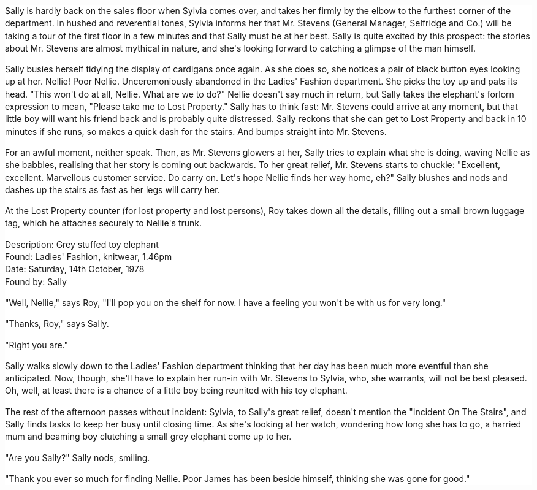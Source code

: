 Sally is hardly back on the sales floor when Sylvia comes over, and takes her firmly by the elbow to
the furthest corner of the department. In hushed and reverential tones, Sylvia informs her that Mr.
Stevens (General Manager, Selfridge and Co.) will be taking a tour of the first floor in a few
minutes and that Sally must be at her best. Sally is quite excited by this prospect: the stories
about Mr. Stevens are almost mythical in nature, and she's looking forward to catching a glimpse of
the man himself.

Sally busies herself tidying the display of cardigans once again. As she does so, she notices a pair
of black button eyes looking up at her. Nellie! Poor Nellie. Unceremoniously abandoned in the
Ladies' Fashion department. She picks the toy up and pats its head. "This won't do at all, Nellie.
What are we to do?" Nellie doesn't say much in return, but Sally takes the elephant's forlorn
expression to mean, "Please take me to Lost Property." Sally has to think fast: Mr. Stevens could
arrive at any moment, but that little boy will want his friend back and is probably quite
distressed. Sally reckons that she can get to Lost Property and back in 10 minutes if she runs, so
makes a quick dash for the stairs. And bumps straight into Mr. Stevens.

For an awful moment, neither speak. Then, as Mr. Stevens glowers at her, Sally tries to explain what
she is doing, waving Nellie as she babbles, realising that her story is coming out backwards. To her
great relief, Mr. Stevens starts to chuckle: "Excellent, excellent. Marvellous customer service. Do
carry on. Let's hope Nellie finds her way home, eh?" Sally blushes and nods and dashes up the stairs
as fast as her legs will carry her.

At the Lost Property counter (for lost property and lost persons), Roy takes down all the details,
filling out a small brown luggage tag, which he attaches securely to Nellie's trunk.

Description: Grey stuffed toy elephant  
Found: Ladies' Fashion, knitwear, 1.46pm  
Date: Saturday, 14th October, 1978  
Found by: Sally  

"Well, Nellie," says Roy, "I'll pop you on the shelf for now. I have a feeling you won't be with us
for very long."

"Thanks, Roy," says Sally.

"Right you are."

Sally walks slowly down to the Ladies' Fashion department thinking that her day has been much more
eventful than she anticipated. Now, though, she'll have to explain her run-in with Mr. Stevens to
Sylvia, who, she warrants, will not be best pleased. Oh, well, at least there is a chance of a
little boy being reunited with his toy elephant.

The rest of the afternoon passes without incident: Sylvia, to Sally's great relief, doesn't mention
the "Incident On The Stairs", and Sally finds tasks to keep her busy until closing time. As she's
looking at her watch, wondering how long she has to go, a harried mum and beaming boy clutching a
small grey elephant come up to her.

"Are you Sally?" Sally nods, smiling.

"Thank you ever so much for finding Nellie. Poor James has been beside himself, thinking she was
gone for good."
